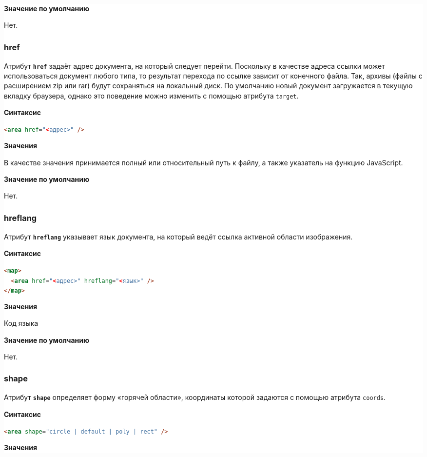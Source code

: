 **Значение по умолчанию**

Нет.

### href

Атрибут **`href`** задаёт адрес документа, на который следует перейти. Поскольку в качестве адреса ссылки может использоваться документ любого типа, то результат перехода по ссылке зависит от конечного файла. Так, архивы (файлы с расширением zip или rar) будут сохраняться на локальный диск. По умолчанию новый документ загружается в текущую вкладку браузера, однако это поведение можно изменить с помощью атрибута `target`.

**Синтаксис**

```html
<area href="<адрес>" />
```

**Значения**

В качестве значения принимается полный или относительный путь к файлу, а также указатель на функцию JavaScript.

**Значение по умолчанию**

Нет.

### hreflang

Атрибут **`hreflang`** указывает язык документа, на который ведёт ссылка активной области изображения.

**Синтаксис**

```html
<map>
  <area href="<адрес>" hreflang="<язык>" />
</map>
```

**Значения**

Код языка

**Значение по умолчанию**

Нет.

### shape

Атрибут **`shape`** определяет форму «горячей области», координаты которой задаются с помощью атрибута `coords`.

**Синтаксис**

```html
<area shape="circle | default | poly | rect" />
```

**Значения**
